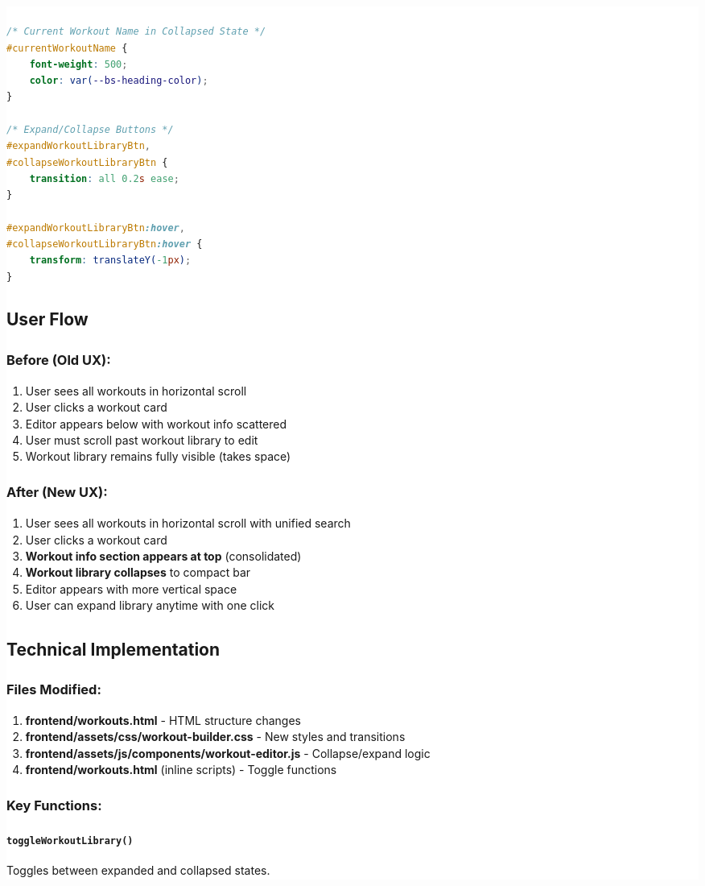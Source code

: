 ```css

/* Current Workout Name in Collapsed State */
#currentWorkoutName {
    font-weight: 500;
    color: var(--bs-heading-color);
}

/* Expand/Collapse Buttons */
#expandWorkoutLibraryBtn,
#collapseWorkoutLibraryBtn {
    transition: all 0.2s ease;
}

#expandWorkoutLibraryBtn:hover,
#collapseWorkoutLibraryBtn:hover {
    transform: translateY(-1px);
}
```

## User Flow

### Before (Old UX):
1. User sees all workouts in horizontal scroll
2. User clicks a workout card
3. Editor appears below with workout info scattered
4. User must scroll past workout library to edit
5. Workout library remains fully visible (takes space)

### After (New UX):
1. User sees all workouts in horizontal scroll with unified search
2. User clicks a workout card
3. **Workout info section appears at top** (consolidated)
4. **Workout library collapses** to compact bar
5. Editor appears with more vertical space
6. User can expand library anytime with one click

## Technical Implementation

### Files Modified:
1. **frontend/workouts.html** - HTML structure changes
2. **frontend/assets/css/workout-builder.css** - New styles and transitions
3. **frontend/assets/js/components/workout-editor.js** - Collapse/expand logic
4. **frontend/workouts.html** (inline scripts) - Toggle functions

### Key Functions:

#### `toggleWorkoutLibrary()`
Toggles between expanded and collapsed states.
